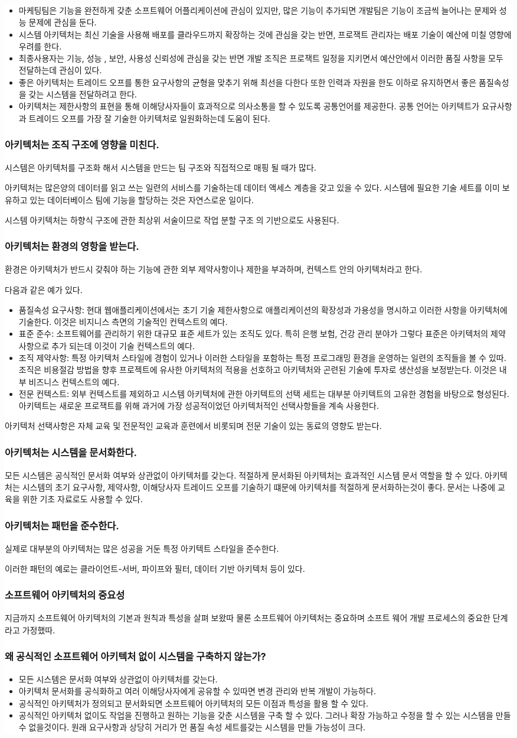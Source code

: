 - 마케팅팀은 기능을 완전하게 갖춘 소프트웨어 어플리케이션에 관심이 있지만, 많은 기능이 추가되면 개발팀은 기능이 조금씩 늘어나는 문제와 성능 문제에 관심을 둔다.
- 시스템 아키텍처는 최신 기술을 사용해 배포를 클라우드까지 확장하는 것에 관심을 갖는 반면, 프로잭트 관리자는 배포 기술이 예산에 미칠 영향에 우려를 한다.
- 최종사용자는 기능, 성능 , 보안, 사용성 신뢰성에 관심을 갖는 반면 개발 조직은 프로잭트 일정을 지키면서 예산안에서 이러한 품질 사항을 모두 전달하는데 관심이 있다.
- 좋은 아키텍처는 트레이드 오프를 통한 요구사항의 균형을 맞추기 위해 최선을 다한다 또한 인력과 자원을 한도 이하로 유지하면서 좋은 품질속성을 갖는 시스템을 전달하려고 한다.
- 아키텍처는 제한사항의 표현을 통해 이해당사자들이 효과적으로 의사소통을 할 수 있도록 공통언어를 제공한다. 공통 언어는 아키텍트가 요규사항과 트레이드 오프를 가장 잘 기술한 아키텍처로 일원화하는데 도움이 된다.

### 아키텍처는 조직 구조에 영향을 미친다.

시스템은 아키텍처를 구조화 해서 시스템을 만드는 팀 구조와 직접적으로 매핑 될 때가 많다.

아키텍처는 많은양의 데이터를 읽고 쓰는 일련의 서비스를 기술하는데 데이터 액세스 계층을 갖고 있을 수 있다. 시스템에 필요한 기술 세트를 이미 보유하고 있는 데이터베이스 팀에 기능을 할당하는 것은 자연스로운 일이다.

시스템 아키텍처는 하향식 구조에 관한 최상위 서술이므로 작업 분할 구조 의 기반으로도 사용된다.

### 아키텍처는 환경의 영항을 받는다.

환경은 아키텍처가 반드시 갖춰야 하는 기능에 관한 외부 제약사항이나 제한을 부과하며, 컨텍스트 안의 아키텍처라고 한다.

다음과 같은 예가 있다.

- 품질속성 요구사항: 현대 웹애플리케이션에서는 초기 기술 제한사항으로 애플리케이션의 확장성과 가용성을 명시하고 이러한 사항을 아키텍처에 기술한다. 이것은 비지니스 측면의 기술적인 컨텍스트의 예다.
- 표준 준수: 소프트웨어를 관리하기 위한 대규모 표준 세트가 있는 조직도 있다. 특히 은행 보험, 건강 관리 분야가 그렇다 표준은 아키텍처의 제약사항으로 추가 되는데 이것이 기술 컨텍스트의 예다.
- 조직 제약사항: 특정 아키텍처 스타일에 경험이 있거나 이러한 스타일을 포함하는 특정 프로그래밍 환경을 운영하는 일련의 조직들을 볼 수 있따. 조직은 비용절감 방법을 향후 프로젝트에 유사한 아키텍처의 적용을 선호하고 아키텍처와 곤련된 기술에 투자로 생산성을 보정받는다. 이것은 내부 비즈니스 컨텍스트의 예다.
- 전문 컨텍스트: 외부 컨텍스트를 제외하고 시스템 아키텍처에 관한 아키텍트의 선택 세트는 대부분 아키텍트의 고유한 경험을 바탕으로 형성된다. 아키텍트는 새로운 프로잭트를 위해 과거에 가장 성공적이었던 아키텍처적인 선택사항들을 계속 사용한다.

아키텍처 선택사항은 자체 교육 및 전문적인 교육과 훈련에서 비롯되며 전문 기술이 있는 동료의 영향도 받는다.

### 아키텍처는 시스템을 문서화한다.

모든 시스템은 공식적인 문서화 여부와 상관없이 아키텍처를 갖는다. 적절하게 문서화된 아키텍처는 효과적인 시스템 문서 역할을 할 수 있다. 아키텍처는 시스템의 초기 요구사항, 제약사항, 이해당사자 트레이드 오프를 기술하기 떄문에 아키텍처를 적절하게 문서화하는것이 좋다. 문서는 나중에 교육을 위한 기초 자료로도 사용할 수 있다.

### 아키텍처는 패턴을 준수한다.

실제로 대부분의 아키텍처는 많은 성공을 거둔 특정 아키텍트 스타일을 준수한다.

이러한 패턴의 예로는 클라이언트-서버, 파이프와 필터, 데이터 기반 아키텍처 등이 있다.

### 소프트웨어 아키텍처의 중요성

지금까지 소프트웨어 아키텍처의 기본과 원칙과 특성을 살펴 보왔따 물론 소프트웨어 아키텍처는 중요하며 소프트 웨어 개발 프로세스의 중요한 단계라고 가정했따.

### 왜 공식적인 소프트웨어 아키텍처 없이 시스템을 구축하지 않는가?

- 모든 시스템은 문서화 여부와 상관없이 아키텍처를 갖는다.
- 아키텍처 문서화를 공식화하고 여러 이해당사자에게 공유할 수 있따면 변경 관리와 반복 개발이 가능하다.
- 공식적인 아키텍처가 정의되고 문서화되면 소프트웨어 아키텍처의 모든 이점과 특성을 활용 할 수 있다.
- 공식적인 아키텍처 없이도 작업을 진행하고 원하는 기능을 갖춘 시스템을 구축 할 수 있다. 그러나 확장 가능하고 수정을 할 수 있는 시스템을 만들 수 없을것이다. 원래 요구사항과 상당히 거리가 먼 품질 속성 세트를갖는 시스템을 만들 가능성이 크다.
